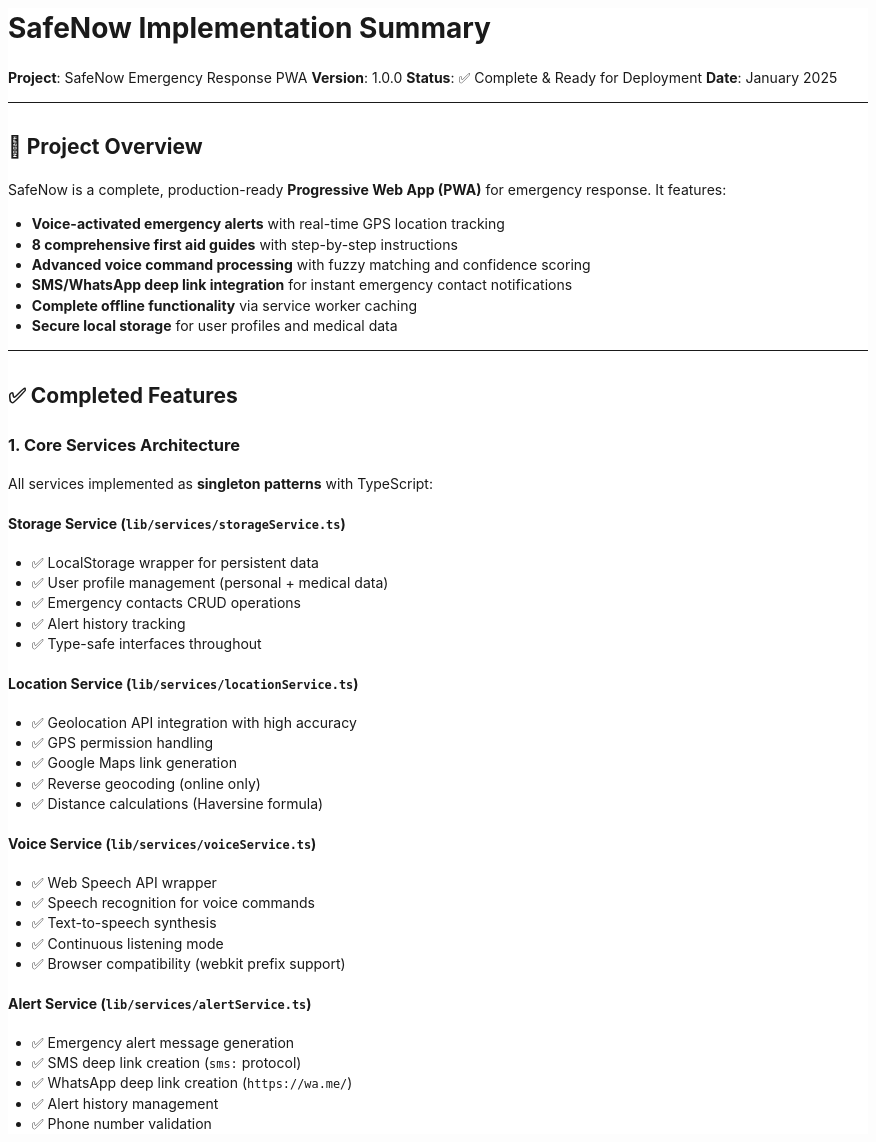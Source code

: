 # SafeNow Implementation Summary

**Project**: SafeNow Emergency Response PWA
**Version**: 1.0.0
**Status**: ✅ Complete & Ready for Deployment
**Date**: January 2025

---

## 🎉 Project Overview

SafeNow is a complete, production-ready **Progressive Web App (PWA)** for emergency response. It features:

- **Voice-activated emergency alerts** with real-time GPS location tracking
- **8 comprehensive first aid guides** with step-by-step instructions
- **Advanced voice command processing** with fuzzy matching and confidence scoring
- **SMS/WhatsApp deep link integration** for instant emergency contact notifications
- **Complete offline functionality** via service worker caching
- **Secure local storage** for user profiles and medical data

---

## ✅ Completed Features

### 1. Core Services Architecture
All services implemented as **singleton patterns** with TypeScript:

#### Storage Service (`lib/services/storageService.ts`)
- ✅ LocalStorage wrapper for persistent data
- ✅ User profile management (personal + medical data)
- ✅ Emergency contacts CRUD operations
- ✅ Alert history tracking
- ✅ Type-safe interfaces throughout

#### Location Service (`lib/services/locationService.ts`)
- ✅ Geolocation API integration with high accuracy
- ✅ GPS permission handling
- ✅ Google Maps link generation
- ✅ Reverse geocoding (online only)
- ✅ Distance calculations (Haversine formula)

#### Voice Service (`lib/services/voiceService.ts`)
- ✅ Web Speech API wrapper
- ✅ Speech recognition for voice commands
- ✅ Text-to-speech synthesis
- ✅ Continuous listening mode
- ✅ Browser compatibility (webkit prefix support)

#### Alert Service (`lib/services/alertService.ts`)
- ✅ Emergency alert message generation
- ✅ SMS deep link creation (`sms:` protocol)
- ✅ WhatsApp deep link creation (`https://wa.me/`)
- ✅ Alert history management
- ✅ Phone number validation
